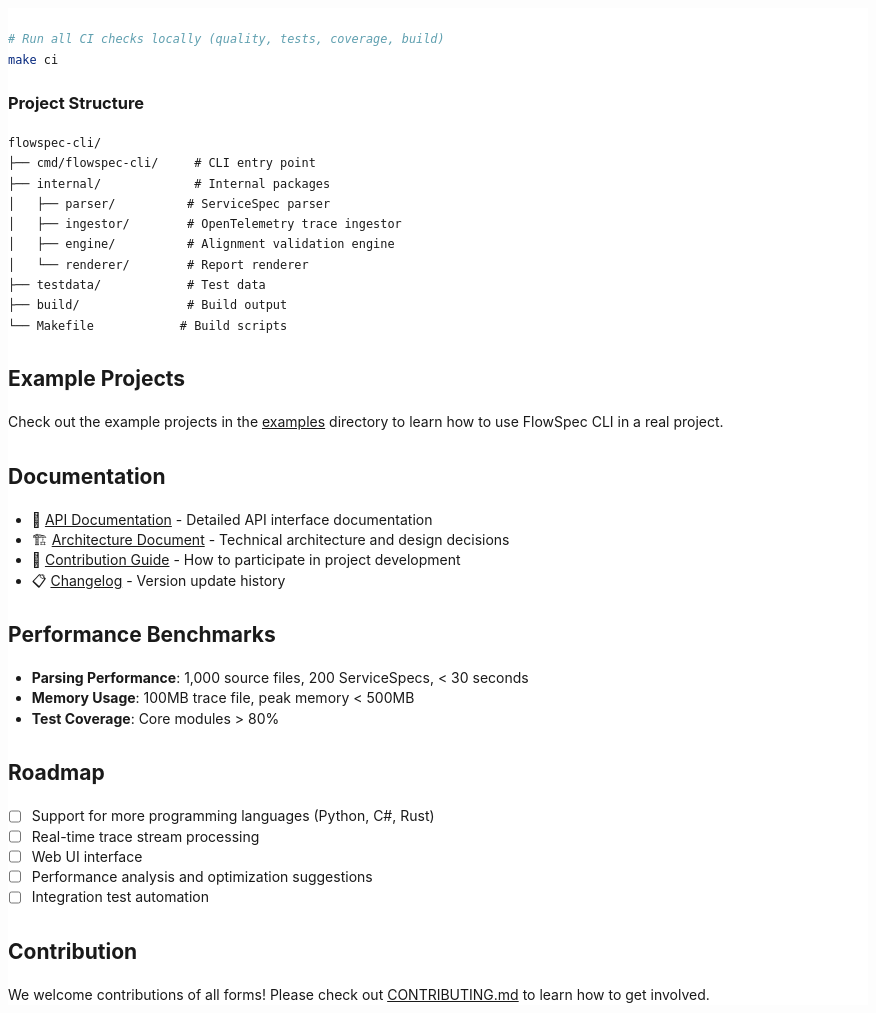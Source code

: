```bash

# Run all CI checks locally (quality, tests, coverage, build)
make ci
```

### Project Structure

```
flowspec-cli/
├── cmd/flowspec-cli/     # CLI entry point
├── internal/             # Internal packages
│   ├── parser/          # ServiceSpec parser
│   ├── ingestor/        # OpenTelemetry trace ingestor
│   ├── engine/          # Alignment validation engine
│   └── renderer/        # Report renderer
├── testdata/            # Test data
├── build/               # Build output
└── Makefile            # Build scripts
```

## Example Projects

Check out the example projects in the [examples](examples/) directory to learn how to use FlowSpec CLI in a real project.

## Documentation

- 📖 [API Documentation](docs/en/API.md) - Detailed API interface documentation
- 🏗️ [Architecture Document](docs/en/ARCHITECTURE.md) - Technical architecture and design decisions
- 🤝 [Contribution Guide](CONTRIBUTING.md) - How to participate in project development
- 📋 [Changelog](CHANGELOG.md) - Version update history

## Performance Benchmarks

- **Parsing Performance**: 1,000 source files, 200 ServiceSpecs, < 30 seconds
- **Memory Usage**: 100MB trace file, peak memory < 500MB
- **Test Coverage**: Core modules > 80%

## Roadmap

- [ ] Support for more programming languages (Python, C#, Rust)
- [ ] Real-time trace stream processing
- [ ] Web UI interface
- [ ] Performance analysis and optimization suggestions
- [ ] Integration test automation

## Contribution

We welcome contributions of all forms! Please check out [CONTRIBUTING.md](CONTRIBUTING.md) to learn how to get involved.
